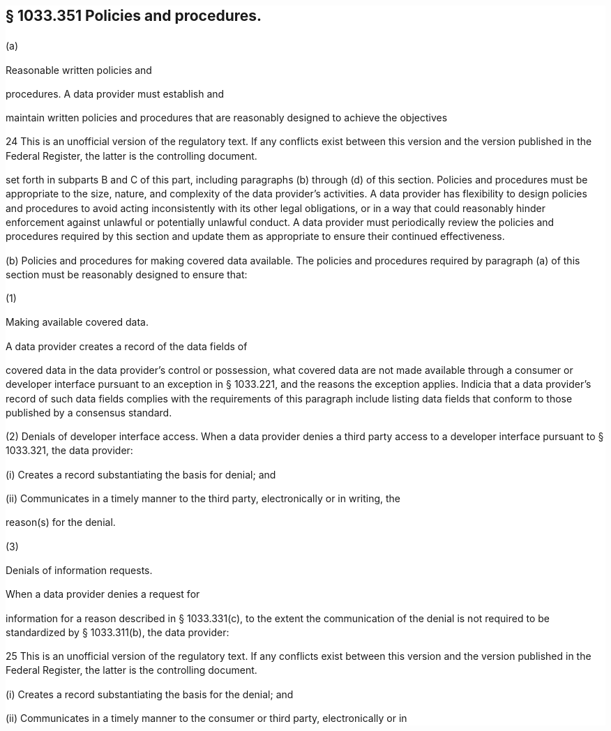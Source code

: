 ## § 1033.351 Policies and procedures.

(a)

Reasonable written policies and

procedures. A data provider must establish and

maintain written policies and procedures that are reasonably designed to achieve the objectives

24 This is an unofficial version of the regulatory text. If any conflicts exist between this version and the version published in the Federal Register, the latter is the controlling document.

set forth in subparts B and C of this part, including paragraphs (b) through (d) of this section. Policies and procedures must be appropriate to the size, nature, and complexity of the data provider’s activities. A data provider has flexibility to design policies and procedures to avoid acting inconsistently with its other legal obligations, or in a way that could reasonably hinder enforcement against unlawful or potentially unlawful conduct. A data provider must periodically review the policies and procedures required by this section and update them as appropriate to ensure their continued effectiveness.

(b) Policies and procedures for making covered data available. The policies and procedures required by paragraph (a) of this section must be reasonably designed to ensure that:

(1)

Making available covered data.

A data provider creates a record of the data fields of

covered data in the data provider’s control or possession, what covered data are not made available through a consumer or developer interface pursuant to an exception in § 1033.221, and the reasons the exception applies. Indicia that a data provider’s record of such data fields complies with the requirements of this paragraph include listing data fields that conform to those published by a consensus standard.

(2) Denials of developer interface access. When a data provider denies a third party access to a developer interface pursuant to § 1033.321, the data provider:

(i) Creates a record substantiating the basis for denial; and

(ii) Communicates in a timely manner to the third party, electronically or in writing, the

reason(s) for the denial.

(3)

Denials of information requests.

When a data provider denies a request for

information for a reason described in § 1033.331(c), to the extent the communication of the denial is not required to be standardized by § 1033.311(b), the data provider:

25 This is an unofficial version of the regulatory text. If any conflicts exist between this version and the version published in the Federal Register, the latter is the controlling document.

(i) Creates a record substantiating the basis for the denial; and

(ii) Communicates in a timely manner to the consumer or third party, electronically or in
